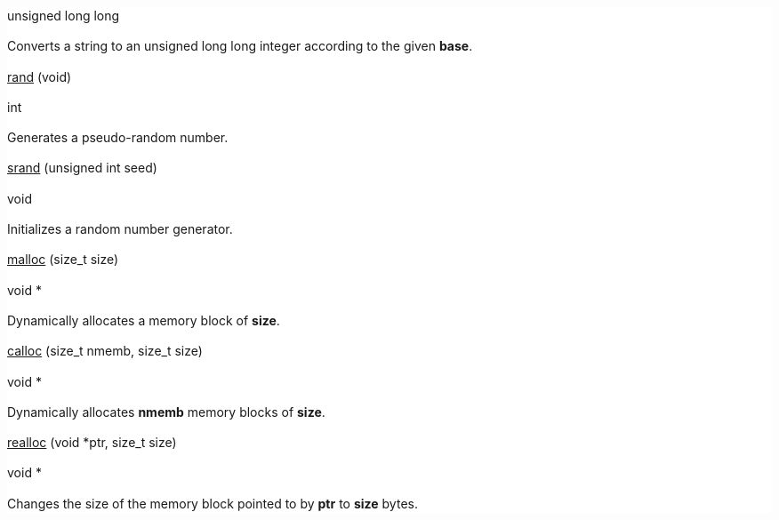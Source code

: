 </td>
<td class="cellrowborder" valign="top" width="50%" headers="mcps1.1.3.1.2 "><p id="p1087519029084832"><a name="p1087519029084832"></a><a name="p1087519029084832"></a>unsigned long long&nbsp;</p>
<p id="p2076296619084832"><a name="p2076296619084832"></a><a name="p2076296619084832"></a>Converts a string to an unsigned long long integer according to the given <strong id="b1978432686084832"><a name="b1978432686084832"></a><a name="b1978432686084832"></a>base</strong>. </p>
</td>
</tr>
<tr id="row136827969084832"><td class="cellrowborder" valign="top" width="50%" headers="mcps1.1.3.1.1 "><p id="p208394531084832"><a name="p208394531084832"></a><a name="p208394531084832"></a><a href="UTILS.md#gae23144bcbb8e3742b00eb687c36654d1">rand</a> (void)</p>
</td>
<td class="cellrowborder" valign="top" width="50%" headers="mcps1.1.3.1.2 "><p id="p2064072032084832"><a name="p2064072032084832"></a><a name="p2064072032084832"></a>int&nbsp;</p>
<p id="p430704822084832"><a name="p430704822084832"></a><a name="p430704822084832"></a>Generates a pseudo-random number. </p>
</td>
</tr>
<tr id="row603041640084832"><td class="cellrowborder" valign="top" width="50%" headers="mcps1.1.3.1.1 "><p id="p379859689084832"><a name="p379859689084832"></a><a name="p379859689084832"></a><a href="UTILS.md#ga83a727cc697aea22e24cad5f39198dd2">srand</a> (unsigned int seed)</p>
</td>
<td class="cellrowborder" valign="top" width="50%" headers="mcps1.1.3.1.2 "><p id="p1590042034084832"><a name="p1590042034084832"></a><a name="p1590042034084832"></a>void&nbsp;</p>
<p id="p1400044291084832"><a name="p1400044291084832"></a><a name="p1400044291084832"></a>Initializes a random number generator. </p>
</td>
</tr>
<tr id="row791044016084832"><td class="cellrowborder" valign="top" width="50%" headers="mcps1.1.3.1.1 "><p id="p1028840323084832"><a name="p1028840323084832"></a><a name="p1028840323084832"></a><a href="UTILS.md#ga7ac38fce3243a7dcf448301ee9ffd392">malloc</a> (size_t size)</p>
</td>
<td class="cellrowborder" valign="top" width="50%" headers="mcps1.1.3.1.2 "><p id="p1023808841084832"><a name="p1023808841084832"></a><a name="p1023808841084832"></a>void *&nbsp;</p>
<p id="p2141908212084832"><a name="p2141908212084832"></a><a name="p2141908212084832"></a>Dynamically allocates a memory block of <strong id="b1777177994084832"><a name="b1777177994084832"></a><a name="b1777177994084832"></a>size</strong>. </p>
</td>
</tr>
<tr id="row746486176084832"><td class="cellrowborder" valign="top" width="50%" headers="mcps1.1.3.1.1 "><p id="p790813357084832"><a name="p790813357084832"></a><a name="p790813357084832"></a><a href="UTILS.md#ga62b7798461bd461da64c5f9d35feddf7">calloc</a> (size_t nmemb, size_t size)</p>
</td>
<td class="cellrowborder" valign="top" width="50%" headers="mcps1.1.3.1.2 "><p id="p909345304084832"><a name="p909345304084832"></a><a name="p909345304084832"></a>void *&nbsp;</p>
<p id="p1879870317084832"><a name="p1879870317084832"></a><a name="p1879870317084832"></a>Dynamically allocates <strong id="b1836457587084832"><a name="b1836457587084832"></a><a name="b1836457587084832"></a>nmemb</strong> memory blocks of <strong id="b1029201292084832"><a name="b1029201292084832"></a><a name="b1029201292084832"></a>size</strong>. </p>
</td>
</tr>
<tr id="row1769670915084832"><td class="cellrowborder" valign="top" width="50%" headers="mcps1.1.3.1.1 "><p id="p1947998272084832"><a name="p1947998272084832"></a><a name="p1947998272084832"></a><a href="UTILS.md#ga1a6b5e8d2f1c37e5b43e4345586075be">realloc</a> (void *ptr, size_t size)</p>
</td>
<td class="cellrowborder" valign="top" width="50%" headers="mcps1.1.3.1.2 "><p id="p567818960084832"><a name="p567818960084832"></a><a name="p567818960084832"></a>void *&nbsp;</p>
<p id="p1113211466084832"><a name="p1113211466084832"></a><a name="p1113211466084832"></a>Changes the size of the memory block pointed to by <strong id="b1688279842084832"><a name="b1688279842084832"></a><a name="b1688279842084832"></a>ptr</strong> to <strong id="b1935923273084832"><a name="b1935923273084832"></a><a name="b1935923273084832"></a>size</strong> bytes. </p>
</td>
</tr>